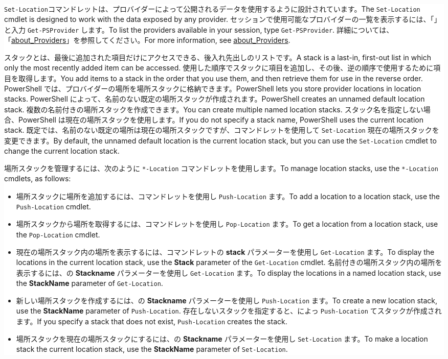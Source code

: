 <span data-ttu-id="f10a7-178">`Set-Location`コマンドレットは、プロバイダーによって公開されるデータを使用するように設計されています。</span><span class="sxs-lookup"><span data-stu-id="f10a7-178">The `Set-Location` cmdlet is designed to work with the data exposed by any provider.</span></span> <span data-ttu-id="f10a7-179">セッションで使用可能なプロバイダーの一覧を表示するには、「」と入力 `Get-PSProvider` します。</span><span class="sxs-lookup"><span data-stu-id="f10a7-179">To list the providers available in your session, type `Get-PSProvider`.</span></span> <span data-ttu-id="f10a7-180">詳細については、「[about_Providers](../Microsoft.PowerShell.Core/about/about_Providers.md)」を参照してください。</span><span class="sxs-lookup"><span data-stu-id="f10a7-180">For more information, see [about_Providers](../Microsoft.PowerShell.Core/about/about_Providers.md).</span></span>

<span data-ttu-id="f10a7-181">スタックとは、最後に追加された項目だけにアクセスできる、後入れ先出しのリストです。</span><span class="sxs-lookup"><span data-stu-id="f10a7-181">A stack is a last-in, first-out list in which only the most recently added item can be accessed.</span></span> <span data-ttu-id="f10a7-182">使用した順序でスタックに項目を追加し、その後、逆の順序で使用するために項目を取得します。</span><span class="sxs-lookup"><span data-stu-id="f10a7-182">You add items to a stack in the order that you use them, and then retrieve them for use in the reverse order.</span></span> <span data-ttu-id="f10a7-183">PowerShell では、プロバイダーの場所を場所スタックに格納できます。</span><span class="sxs-lookup"><span data-stu-id="f10a7-183">PowerShell lets you store provider locations in location stacks.</span></span> <span data-ttu-id="f10a7-184">PowerShell によって、名前のない既定の場所スタックが作成されます。</span><span class="sxs-lookup"><span data-stu-id="f10a7-184">PowerShell creates an unnamed default location stack.</span></span> <span data-ttu-id="f10a7-185">複数の名前付きの場所スタックを作成できます。</span><span class="sxs-lookup"><span data-stu-id="f10a7-185">You can create multiple named location stacks.</span></span> <span data-ttu-id="f10a7-186">スタック名を指定しない場合、PowerShell は現在の場所スタックを使用します。</span><span class="sxs-lookup"><span data-stu-id="f10a7-186">If you do not specify a stack name, PowerShell uses the current location stack.</span></span> <span data-ttu-id="f10a7-187">既定では、名前のない既定の場所は現在の場所スタックですが、コマンドレットを使用して `Set-Location` 現在の場所スタックを変更できます。</span><span class="sxs-lookup"><span data-stu-id="f10a7-187">By default, the unnamed default location is the current location stack, but you can use the `Set-Location` cmdlet to change the current location stack.</span></span>

<span data-ttu-id="f10a7-188">場所スタックを管理するには、次のように `*-Location` コマンドレットを使用します。</span><span class="sxs-lookup"><span data-stu-id="f10a7-188">To manage location stacks, use the `*-Location` cmdlets, as follows:</span></span>

- <span data-ttu-id="f10a7-189">場所スタックに場所を追加するには、コマンドレットを使用し `Push-Location` ます。</span><span class="sxs-lookup"><span data-stu-id="f10a7-189">To add a location to a location stack, use the `Push-Location` cmdlet.</span></span>

- <span data-ttu-id="f10a7-190">場所スタックから場所を取得するには、コマンドレットを使用し `Pop-Location` ます。</span><span class="sxs-lookup"><span data-stu-id="f10a7-190">To get a location from a location stack, use the `Pop-Location` cmdlet.</span></span>

- <span data-ttu-id="f10a7-191">現在の場所スタック内の場所を表示するには、コマンドレットの **stack** パラメーターを使用し `Get-Location` ます。</span><span class="sxs-lookup"><span data-stu-id="f10a7-191">To display the locations in the current location stack, use the **Stack** parameter of the `Get-Location` cmdlet.</span></span> <span data-ttu-id="f10a7-192">名前付きの場所スタック内の場所を表示するには、の **Stackname** パラメーターを使用し `Get-Location` ます。</span><span class="sxs-lookup"><span data-stu-id="f10a7-192">To display the locations in a named location stack, use the **StackName** parameter of `Get-Location`.</span></span>

- <span data-ttu-id="f10a7-193">新しい場所スタックを作成するには、の **Stackname** パラメーターを使用し `Push-Location` ます。</span><span class="sxs-lookup"><span data-stu-id="f10a7-193">To create a new location stack, use the **StackName** parameter of `Push-Location`.</span></span> <span data-ttu-id="f10a7-194">存在しないスタックを指定すると、によっ `Push-Location` てスタックが作成されます。</span><span class="sxs-lookup"><span data-stu-id="f10a7-194">If you specify a stack that does not exist, `Push-Location` creates the stack.</span></span>

- <span data-ttu-id="f10a7-195">場所スタックを現在の場所スタックにするには、の **Stackname** パラメーターを使用し `Set-Location` ます。</span><span class="sxs-lookup"><span data-stu-id="f10a7-195">To make a location stack the current location stack, use the **StackName** parameter of `Set-Location`.</span></span>
